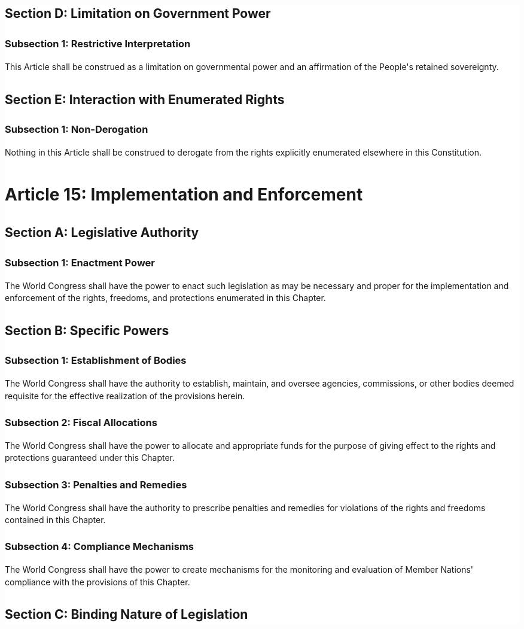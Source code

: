 ## Section D: Limitation on Government Power

### Subsection 1: Restrictive Interpretation

This Article shall be construed as a limitation on governmental power and an affirmation of the People's retained sovereignty.

## Section E: Interaction with Enumerated Rights

### Subsection 1: Non-Derogation

Nothing in this Article shall be construed to derogate from the rights explicitly enumerated elsewhere in this Constitution.

# Article 15: Implementation and Enforcement

## Section A: Legislative Authority

### Subsection 1: Enactment Power

The World Congress shall have the power to enact such legislation as may be necessary and proper for the implementation and enforcement of the rights, freedoms, and protections enumerated in this Chapter.

## Section B: Specific Powers

### Subsection 1: Establishment of Bodies

The World Congress shall have the authority to establish, maintain, and oversee agencies, commissions, or other bodies deemed requisite for the effective realization of the provisions herein.

### Subsection 2: Fiscal Allocations

The World Congress shall have the power to allocate and appropriate funds for the purpose of giving effect to the rights and protections guaranteed under this Chapter.

### Subsection 3: Penalties and Remedies

The World Congress shall have the authority to prescribe penalties and remedies for violations of the rights and freedoms contained in this Chapter.

### Subsection 4: Compliance Mechanisms

The World Congress shall have the power to create mechanisms for the monitoring and evaluation of Member Nations' compliance with the provisions of this Chapter.

## Section C: Binding Nature of Legislation
